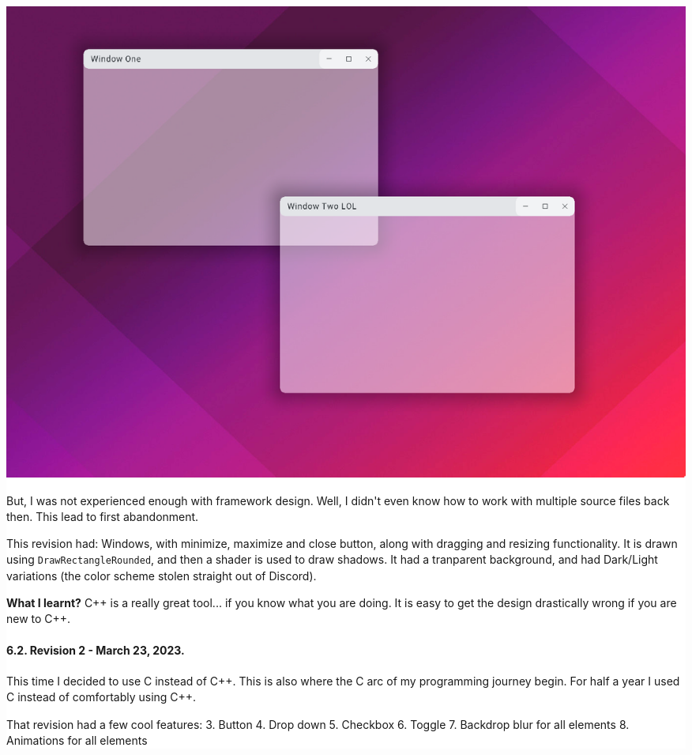 ![Showcase - Final screenshot of Crystal GUI, Revision 1](crystalgui/revision_1/Screenshot_Revision_1.png)

But, I was not experienced enough with framework design. Well, I didn't even know how to work with multiple source files back then. This lead to first abandonment.

This revision had: Windows, with minimize, maximize and close button, along with dragging and resizing functionality. It is drawn using `DrawRectangleRounded`, and then a shader is used to draw shadows. It had a tranparent background, and had Dark/Light variations (the color scheme stolen straight out of Discord).

**What I learnt?** C++ is a really great tool... if you know what you are doing. It is easy to get the design drastically wrong if you are new to C++.

#### 6.2. Revision 2 - March 23, 2023.

This time I decided to use C instead of C++. This is also where the C arc of my programming journey begin. For half a year I used C instead of comfortably using C++.

That revision had a few cool features:
3. Button
4. Drop down
5. Checkbox
6. Toggle
7. Backdrop blur for all elements
8. Animations for all elements
